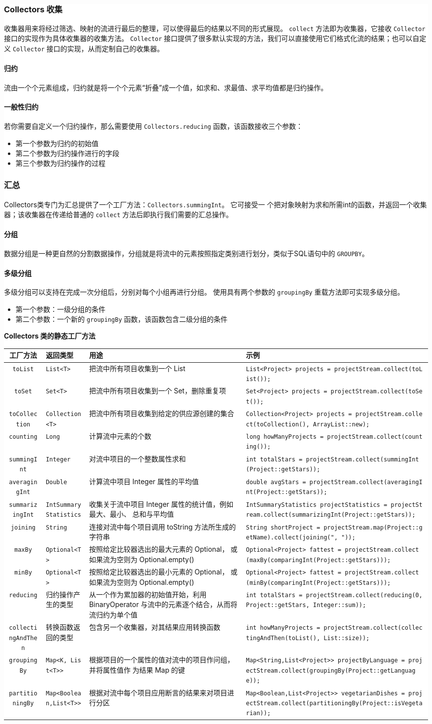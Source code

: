 ### Collectors 收集

收集器用来将经过筛选、映射的流进行最后的整理，可以使得最后的结果以不同的形式展现。
`collect` 方法即为收集器，它接收 `Collector` 接口的实现作为具体收集器的收集方法。
`Collector` 接口提供了很多默认实现的方法，我们可以直接使用它们格式化流的结果；也可以自定义 `Collector` 接口的实现，从而定制自己的收集器。

#### 归约

流由一个个元素组成，归约就是将一个个元素“折叠”成一个值，如求和、求最值、求平均值都是归约操作。

#### 一般性归约

若你需要自定义一个归约操作，那么需要使用 `Collectors.reducing` 函数，该函数接收三个参数：

- 第一个参数为归约的初始值
- 第二个参数为归约操作进行的字段
- 第三个参数为归约操作的过程

### 汇总

Collectors类专门为汇总提供了一个工厂方法：`Collectors.summingInt`。
它可接受一 个把对象映射为求和所需int的函数，并返回一个收集器；该收集器在传递给普通的 `collect` 方法后即执行我们需要的汇总操作。

#### 分组

数据分组是一种更自然的分割数据操作，分组就是将流中的元素按照指定类别进行划分，类似于SQL语句中的 `GROUPBY`。

#### 多级分组

多级分组可以支持在完成一次分组后，分别对每个小组再进行分组。
使用具有两个参数的 `groupingBy` 重载方法即可实现多级分组。

- 第一个参数：一级分组的条件
- 第二个参数：一个新的 `groupingBy` 函数，该函数包含二级分组的条件

**Collectors 类的静态工厂方法**

|      工厂方法       | 返回类型               | 用途                                                         | 示例                                                         |
| :-----------------: | :--------------------- | :----------------------------------------------------------- | :----------------------------------------------------------- |
|      `toList`       | `List<T>`              | 把流中所有项目收集到一个 List                                | `List<Project> projects = projectStream.collect(toList());`  |
|       `toSet`       | `Set<T>`               | 把流中所有项目收集到一个 Set，删除重复项                     | `Set<Project> projects = projectStream.collect(toSet());`    |
|   `toCollection`    | `Collection<T>`        | 把流中所有项目收集到给定的供应源创建的集合                   | `Collection<Project> projects = projectStream.collect(toCollection(), ArrayList::new);` |
|     `counting`      | `Long`                 | 计算流中元素的个数                                           | `long howManyProjects = projectStream.collect(counting());`  |
|    `summingInt`     | `Integer`              | 对流中项目的一个整数属性求和                                 | `int totalStars = projectStream.collect(summingInt(Project::getStars));` |
|   `averagingInt`    | `Double`               | 计算流中项目 Integer 属性的平均值                            | `double avgStars = projectStream.collect(averagingInt(Project::getStars));` |
|  `summarizingInt`   | `IntSummaryStatistics` | 收集关于流中项目 Integer 属性的统计值，例如最大、最小、 总和与平均值 | `IntSummaryStatistics projectStatistics = projectStream.collect(summarizingInt(Project::getStars));` |
|      `joining`      | `String`               | 连接对流中每个项目调用 toString 方法所生成的字符串           | `String shortProject = projectStream.map(Project::getName).collect(joining(", "));` |
|       `maxBy`       | `Optional<T>`          | 按照给定比较器选出的最大元素的 Optional， 或如果流为空则为 Optional.empty() | `Optional<Project> fattest = projectStream.collect(maxBy(comparingInt(Project::getStars)));` |
|       `minBy`       | `Optional<T>`          | 按照给定比较器选出的最小元素的 Optional， 或如果流为空则为 Optional.empty() | `Optional<Project> fattest = projectStream.collect(minBy(comparingInt(Project::getStars)));` |
|     `reducing`      | 归约操作产生的类型     | 从一个作为累加器的初始值开始，利用 BinaryOperator 与流中的元素逐个结合，从而将流归约为单个值 | `int totalStars = projectStream.collect(reducing(0, Project::getStars, Integer::sum));` |
| `collectingAndThen` | 转换函数返回的类型     | 包含另一个收集器，对其结果应用转换函数                       | `int howManyProjects = projectStream.collect(collectingAndThen(toList(), List::size));` |
|    `groupingBy`     | `Map<K, List<T>>`      | 根据项目的一个属性的值对流中的项目作问组，并将属性值作 为结果 Map 的键 | `Map<String,List<Project>> projectByLanguage = projectStream.collect(groupingBy(Project::getLanguage));` |
|  `partitioningBy`   | `Map<Boolean,List<T>>` | 根据对流中每个项目应用断言的结果来对项目进行分区             | `Map<Boolean,List<Project>> vegetarianDishes = projectStream.collect(partitioningBy(Project::isVegetarian));` |
